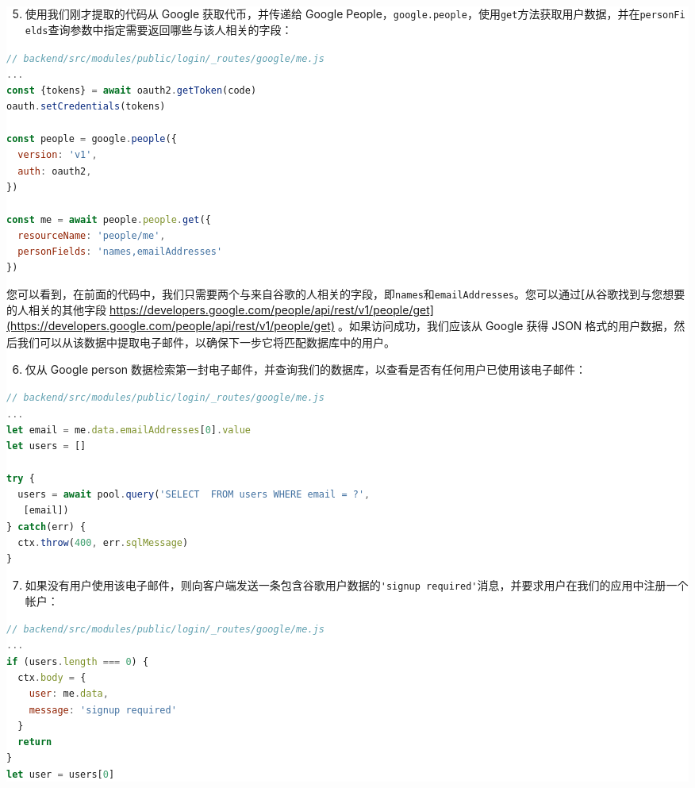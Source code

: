 
5.  使用我们刚才提取的代码从 Google 获取代币，并传递给 Google People，`google.people`，使用`get`方法获取用户数据，并在`personFields`查询参数中指定需要返回哪些与该人相关的字段：

```js
// backend/src/modules/public/login/_routes/google/me.js
...
const {tokens} = await oauth2.getToken(code)
oauth.setCredentials(tokens)

const people = google.people({
  version: 'v1',
  auth: oauth2,
})

const me = await people.people.get({
  resourceName: 'people/me',
  personFields: 'names,emailAddresses'
})
```

您可以看到，在前面的代码中，我们只需要两个与来自谷歌的人相关的字段，即`names`和`emailAddresses`。您可以通过[从谷歌找到与您想要的人相关的其他字段 https://developers.google.com/people/api/rest/v1/people/get](https://developers.google.com/people/api/rest/v1/people/get) 。如果访问成功，我们应该从 Google 获得 JSON 格式的用户数据，然后我们可以从该数据中提取电子邮件，以确保下一步它将匹配数据库中的用户。

6.  仅从 Google person 数据检索第一封电子邮件，并查询我们的数据库，以查看是否有任何用户已使用该电子邮件：

```js
// backend/src/modules/public/login/_routes/google/me.js
...
let email = me.data.emailAddresses[0].value
let users = []

try {
  users = await pool.query('SELECT  FROM users WHERE email = ?',
   [email])
} catch(err) {
  ctx.throw(400, err.sqlMessage)
}
```

7.  如果没有用户使用该电子邮件，则向客户端发送一条包含谷歌用户数据的`'signup required'`消息，并要求用户在我们的应用中注册一个帐户：

```js
// backend/src/modules/public/login/_routes/google/me.js
...
if (users.length === 0) {
  ctx.body = {
    user: me.data,
    message: 'signup required'
  }
  return
}
let user = users[0]
```
